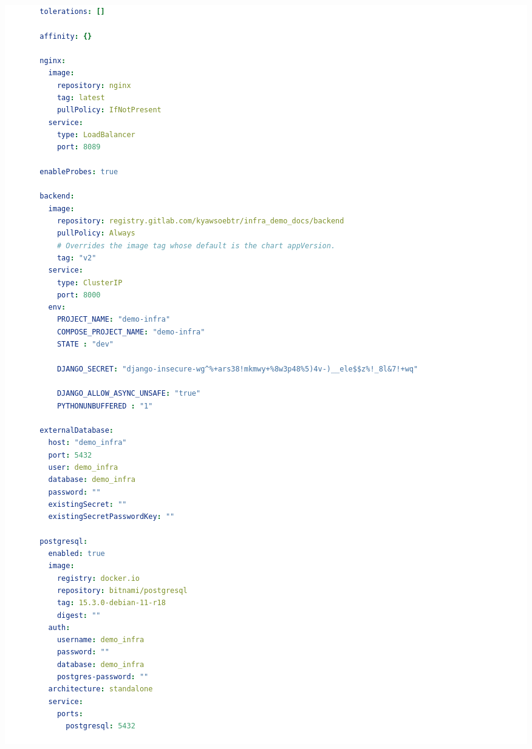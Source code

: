 ```yml
        tolerations: []
        
        affinity: {}
        
        nginx:
          image:
            repository: nginx
            tag: latest
            pullPolicy: IfNotPresent
          service:
            type: LoadBalancer
            port: 8089
          
        enableProbes: true
        
        backend:
          image:
            repository: registry.gitlab.com/kyawsoebtr/infra_demo_docs/backend
            pullPolicy: Always
            # Overrides the image tag whose default is the chart appVersion.
            tag: "v2" 
          service:
            type: ClusterIP
            port: 8000
          env:
            PROJECT_NAME: "demo-infra"
            COMPOSE_PROJECT_NAME: "demo-infra"
            STATE : "dev"
        
            DJANGO_SECRET: "django-insecure-wg^%+ars38!mkmwy+%8w3p48%5)4v-)__ele$$z%!_8l&7!+wq"
        
            DJANGO_ALLOW_ASYNC_UNSAFE: "true"
            PYTHONUNBUFFERED : "1"    
        
        externalDatabase:
          host: "demo_infra"
          port: 5432
          user: demo_infra
          database: demo_infra
          password: ""
          existingSecret: ""
          existingSecretPasswordKey: ""
        
        postgresql:
          enabled: true
          image:
            registry: docker.io
            repository: bitnami/postgresql
            tag: 15.3.0-debian-11-r18
            digest: ""
          auth:
            username: demo_infra
            password: ""
            database: demo_infra
            postgres-password: ""
          architecture: standalone
          service:
            ports:
              postgresql: 5432
            
```
